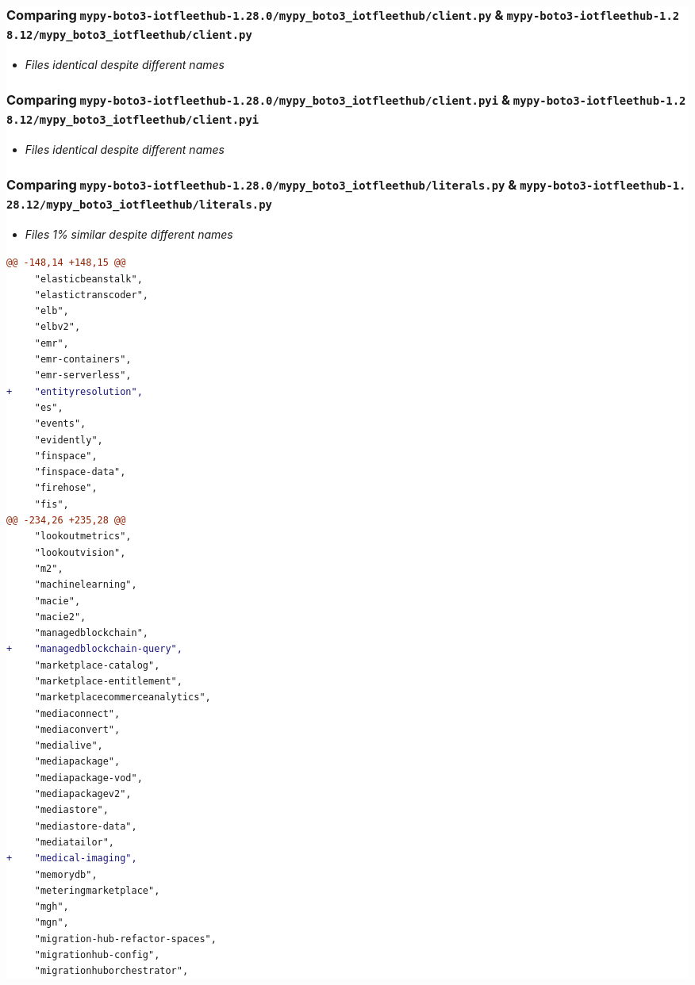 ### Comparing `mypy-boto3-iotfleethub-1.28.0/mypy_boto3_iotfleethub/client.py` & `mypy-boto3-iotfleethub-1.28.12/mypy_boto3_iotfleethub/client.py`

 * *Files identical despite different names*

### Comparing `mypy-boto3-iotfleethub-1.28.0/mypy_boto3_iotfleethub/client.pyi` & `mypy-boto3-iotfleethub-1.28.12/mypy_boto3_iotfleethub/client.pyi`

 * *Files identical despite different names*

### Comparing `mypy-boto3-iotfleethub-1.28.0/mypy_boto3_iotfleethub/literals.py` & `mypy-boto3-iotfleethub-1.28.12/mypy_boto3_iotfleethub/literals.py`

 * *Files 1% similar despite different names*

```diff
@@ -148,14 +148,15 @@
     "elasticbeanstalk",
     "elastictranscoder",
     "elb",
     "elbv2",
     "emr",
     "emr-containers",
     "emr-serverless",
+    "entityresolution",
     "es",
     "events",
     "evidently",
     "finspace",
     "finspace-data",
     "firehose",
     "fis",
@@ -234,26 +235,28 @@
     "lookoutmetrics",
     "lookoutvision",
     "m2",
     "machinelearning",
     "macie",
     "macie2",
     "managedblockchain",
+    "managedblockchain-query",
     "marketplace-catalog",
     "marketplace-entitlement",
     "marketplacecommerceanalytics",
     "mediaconnect",
     "mediaconvert",
     "medialive",
     "mediapackage",
     "mediapackage-vod",
     "mediapackagev2",
     "mediastore",
     "mediastore-data",
     "mediatailor",
+    "medical-imaging",
     "memorydb",
     "meteringmarketplace",
     "mgh",
     "mgn",
     "migration-hub-refactor-spaces",
     "migrationhub-config",
     "migrationhuborchestrator",
```